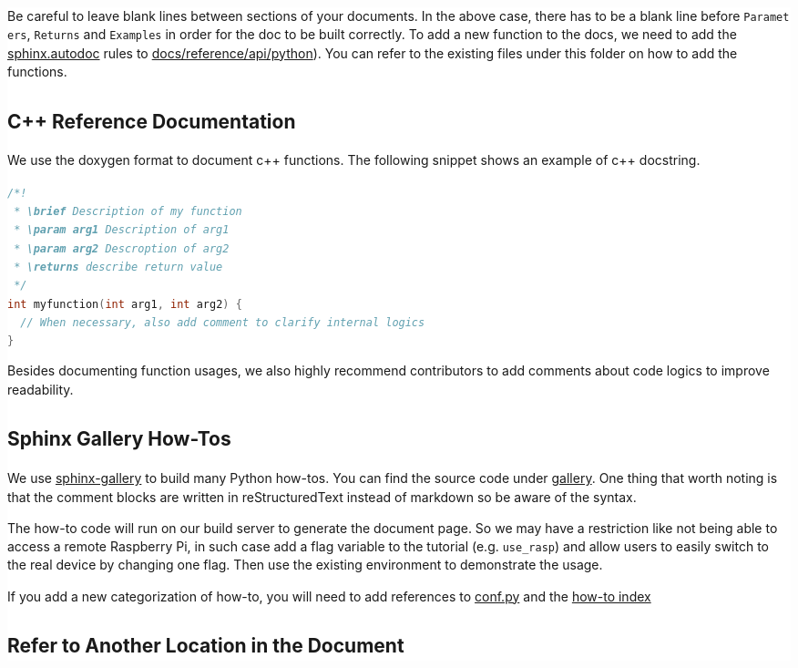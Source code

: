 Be careful to leave blank lines between sections of your documents. In
the above case, there has to be a blank line before `Parameters`,
`Returns` and `Examples` in order for the doc to be built correctly. To
add a new function to the docs, we need to add the
[sphinx.autodoc](http://www.sphinx-doc.org/en/master/ext/autodoc.html)
rules to
[docs/reference/api/python](https://github.com/apache/tvm/tree/main/docs/reference/api/python)).
You can refer to the existing files under this folder on how to add the
functions.

## C++ Reference Documentation

We use the doxygen format to document c++ functions. The following
snippet shows an example of c++ docstring.

``` c++
/*!
 * \brief Description of my function
 * \param arg1 Description of arg1
 * \param arg2 Descroption of arg2
 * \returns describe return value
 */
int myfunction(int arg1, int arg2) {
  // When necessary, also add comment to clarify internal logics
}
```

Besides documenting function usages, we also highly recommend
contributors to add comments about code logics to improve readability.

## Sphinx Gallery How-Tos

We use [sphinx-gallery](https://sphinx-gallery.github.io/) to build many
Python how-tos. You can find the source code under
[gallery](https://github.com/apache/tvm/tree/main/gallery). One thing
that worth noting is that the comment blocks are written in
reStructuredText instead of markdown so be aware of the syntax.

The how-to code will run on our build server to generate the document
page. So we may have a restriction like not being able to access a
remote Raspberry Pi, in such case add a flag variable to the tutorial
(e.g. `use_rasp`) and allow users to easily switch to the real device by
changing one flag. Then use the existing environment to demonstrate the
usage.

If you add a new categorization of how-to, you will need to add
references to
[conf.py](https://github.com/apache/tvm/tree/main/docs/conf.py) and the
[how-to
index](https://github.com/apache/tvm/tree/main/docs/how-to/index.rst)

## Refer to Another Location in the Document
